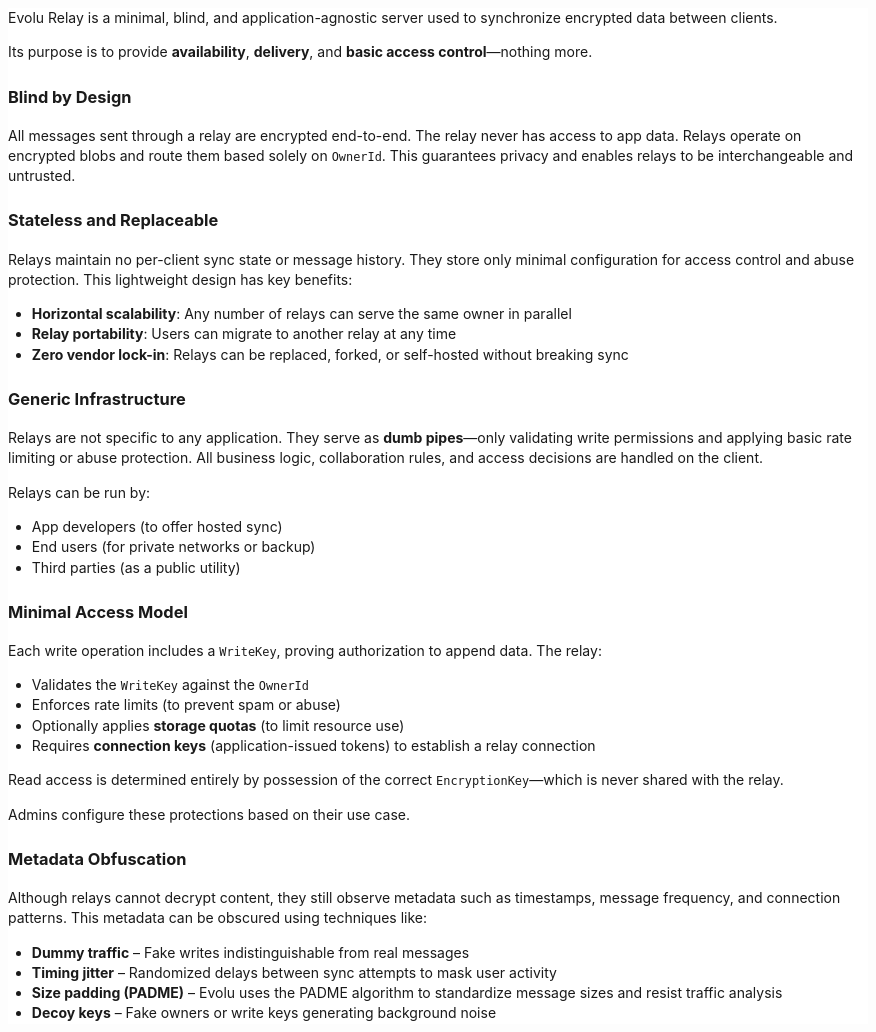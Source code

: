 Evolu Relay is a minimal, blind, and application-agnostic server used to synchronize encrypted data between clients.

Its purpose is to provide **availability**, **delivery**, and **basic access control**—nothing more.

### Blind by Design

All messages sent through a relay are encrypted end-to-end. The relay never has access to app data. Relays operate on encrypted blobs and route them based solely on `OwnerId`. This guarantees privacy and enables relays to be interchangeable and untrusted.

### Stateless and Replaceable

Relays maintain no per-client sync state or message history. They store only minimal configuration for access control and abuse protection. This lightweight design has key benefits:

- **Horizontal scalability**: Any number of relays can serve the same owner in parallel
- **Relay portability**: Users can migrate to another relay at any time
- **Zero vendor lock-in**: Relays can be replaced, forked, or self-hosted without breaking sync

### Generic Infrastructure

Relays are not specific to any application. They serve as **dumb pipes**—only validating write permissions and applying basic rate limiting or abuse protection. All business logic, collaboration rules, and access decisions are handled on the client.

Relays can be run by:

- App developers (to offer hosted sync)
- End users (for private networks or backup)
- Third parties (as a public utility)

### Minimal Access Model

Each write operation includes a `WriteKey`, proving authorization to append data. The relay:

- Validates the `WriteKey` against the `OwnerId`
- Enforces rate limits (to prevent spam or abuse)
- Optionally applies **storage quotas** (to limit resource use)
- Requires **connection keys** (application-issued tokens) to establish a relay connection

Read access is determined entirely by possession of the correct `EncryptionKey`—which is never shared with the relay.

Admins configure these protections based on their use case.

### Metadata Obfuscation

Although relays cannot decrypt content, they still observe metadata such as timestamps, message frequency, and connection patterns. This metadata can be obscured using techniques like:

- **Dummy traffic** – Fake writes indistinguishable from real messages
- **Timing jitter** – Randomized delays between sync attempts to mask user activity
- **Size padding (PADME)** – Evolu uses the PADME algorithm to standardize message sizes and resist traffic analysis
- **Decoy keys** – Fake owners or write keys generating background noise
